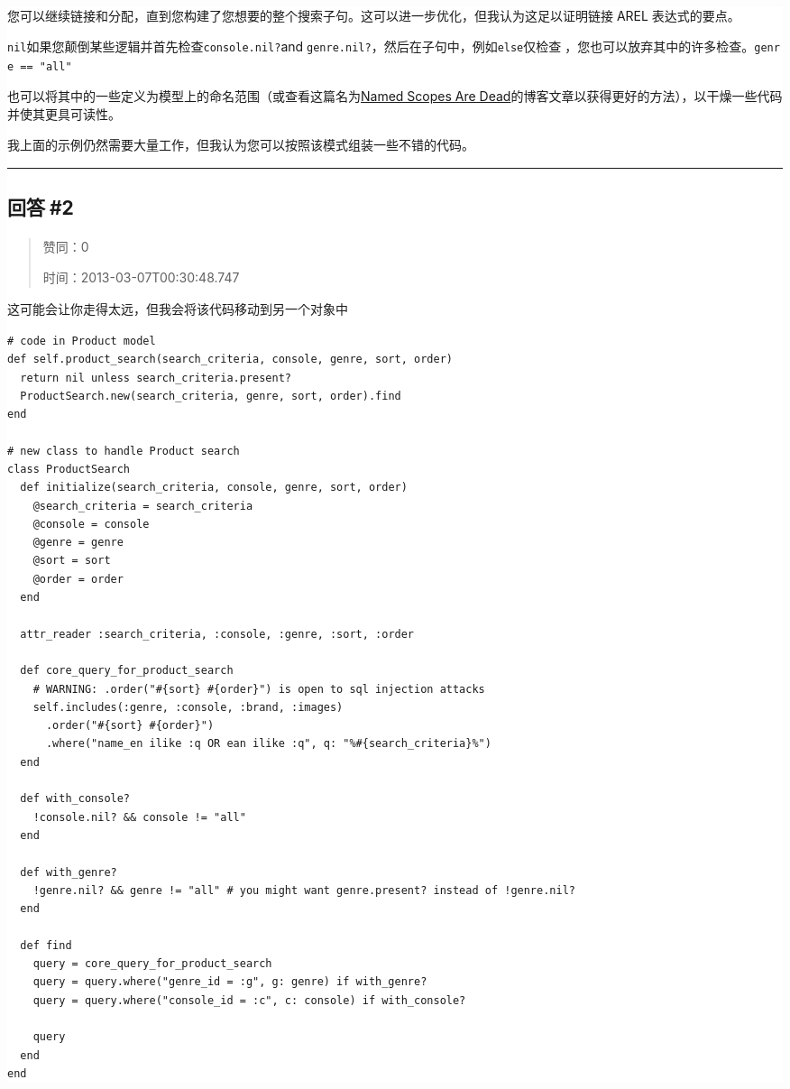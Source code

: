 您可以继续链接和分配，直到您构建了您想要的整个搜索子句。这可以进一步优化，但我认为这足以证明链接 AREL 表达式的要点。

`nil`如果您颠倒某些逻辑并首先检查`console.nil?`and `genre.nil?`，然后在子句中，例如`else`仅检查 ，您也可以放弃其中的许多检查。`genre == "all"`

也可以将其中的一些定义为模型上的命名范围（或查看这篇名为[Named Scopes Are Dead](http://www.railway.at/2010/03/09/named-scopes-are-dead/)的博客文章以获得更好的方法），以干燥一些代码并使其更具可读性。

我上面的示例仍然需要大量工作，但我认为您可以按照该模式组装一些不错的代码。

* * *

## 回答 #2

> 赞同：0
> 
> 时间：2013-03-07T00:30:48.747

这可能会让你走得太远，但我会将该代码移动到另一个对象中

```
# code in Product model
def self.product_search(search_criteria, console, genre, sort, order)
  return nil unless search_criteria.present?
  ProductSearch.new(search_criteria, genre, sort, order).find
end

# new class to handle Product search
class ProductSearch
  def initialize(search_criteria, console, genre, sort, order)
    @search_criteria = search_criteria
    @console = console
    @genre = genre
    @sort = sort
    @order = order
  end

  attr_reader :search_criteria, :console, :genre, :sort, :order

  def core_query_for_product_search
    # WARNING: .order("#{sort} #{order}") is open to sql injection attacks
    self.includes(:genre, :console, :brand, :images)
      .order("#{sort} #{order}")
      .where("name_en ilike :q OR ean ilike :q", q: "%#{search_criteria}%")
  end

  def with_console?
    !console.nil? && console != "all"
  end

  def with_genre?
    !genre.nil? && genre != "all" # you might want genre.present? instead of !genre.nil?
  end

  def find
    query = core_query_for_product_search
    query = query.where("genre_id = :g", g: genre) if with_genre?
    query = query.where("console_id = :c", c: console) if with_console?

    query
  end
end 
```
